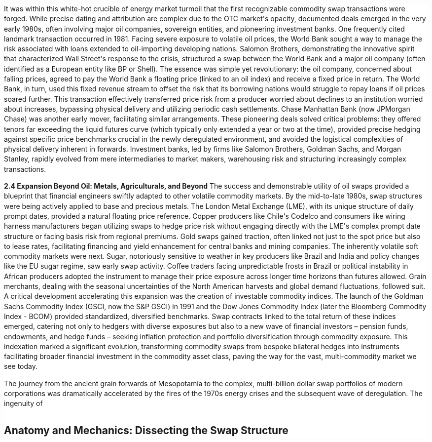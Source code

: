 It was within this white-hot crucible of energy market turmoil that the first recognizable commodity swap transactions were forged. While precise dating and attribution are complex due to the OTC market's opacity, documented deals emerged in the very early 1980s, often involving major oil companies, sovereign entities, and pioneering investment banks. One frequently cited landmark transaction occurred in 1981. Facing severe exposure to volatile oil prices, the World Bank sought a way to manage the risk associated with loans extended to oil-importing developing nations. Salomon Brothers, demonstrating the innovative spirit that characterized Wall Street's response to the crisis, structured a swap between the World Bank and a major oil company (often identified as a European entity like BP or Shell). The essence was simple yet revolutionary: the oil company, concerned about falling prices, agreed to pay the World Bank a floating price (linked to an oil index) and receive a fixed price in return. The World Bank, in turn, used this fixed revenue stream to offset the risk that its borrowing nations would struggle to repay loans if oil prices soared further. This transaction effectively transferred price risk from a producer worried about declines to an institution worried about increases, bypassing physical delivery and utilizing periodic cash settlements. Chase Manhattan Bank (now JPMorgan Chase) was another early mover, facilitating similar arrangements. These pioneering deals solved critical problems: they offered tenors far exceeding the liquid futures curve (which typically only extended a year or two at the time), provided precise hedging against specific price benchmarks crucial in the newly deregulated environment, and avoided the logistical complexities of physical delivery inherent in forwards. Investment banks, led by firms like Salomon Brothers, Goldman Sachs, and Morgan Stanley, rapidly evolved from mere intermediaries to market makers, warehousing risk and structuring increasingly complex transactions.

**2.4 Expansion Beyond Oil: Metals, Agriculturals, and Beyond**
The success and demonstrable utility of oil swaps provided a blueprint that financial engineers swiftly adapted to other volatile commodity markets. By the mid-to-late 1980s, swap structures were being actively applied to base and precious metals. The London Metal Exchange (LME), with its unique structure of daily prompt dates, provided a natural floating price reference. Copper producers like Chile's Codelco and consumers like wiring harness manufacturers began utilizing swaps to hedge price risk without engaging directly with the LME's complex prompt date structure or facing basis risk from regional premiums. Gold swaps gained traction, often linked not just to the spot price but also to lease rates, facilitating financing and yield enhancement for central banks and mining companies. The inherently volatile soft commodity markets were next. Sugar, notoriously sensitive to weather in key producers like Brazil and India and policy changes like the EU sugar regime, saw early swap activity. Coffee traders facing unpredictable frosts in Brazil or political instability in African producers adopted the instrument to manage their price exposure across longer time horizons than futures allowed. Grain merchants, dealing with the seasonal uncertainties of the North American harvests and global demand fluctuations, followed suit. A critical development accelerating this expansion was the creation of investable commodity indices. The launch of the Goldman Sachs Commodity Index (GSCI, now the S&P GSCI) in 1991 and the Dow Jones Commodity Index (later the Bloomberg Commodity Index - BCOM) provided standardized, diversified benchmarks. Swap contracts linked to the total return of these indices emerged, catering not only to hedgers with diverse exposures but also to a new wave of financial investors – pension funds, endowments, and hedge funds – seeking inflation protection and portfolio diversification through commodity exposure. This indexation marked a significant evolution, transforming commodity swaps from bespoke bilateral hedges into instruments facilitating broader financial investment in the commodity asset class, paving the way for the vast, multi-commodity market we see today.

The journey from the ancient grain forwards of Mesopotamia to the complex, multi-billion dollar swap portfolios of modern corporations was dramatically accelerated by the fires of the 1970s energy crises and the subsequent wave of deregulation. The ingenuity of

## Anatomy and Mechanics: Dissecting the Swap Structure
